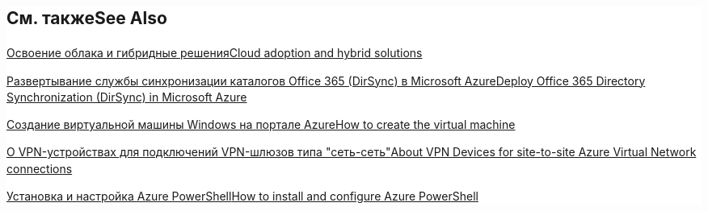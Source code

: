 ## <a name="see-also"></a><span data-ttu-id="8ca49-336">См. также</span><span class="sxs-lookup"><span data-stu-id="8ca49-336">See Also</span></span>

<span data-ttu-id="8ca49-337"><a name="DeploymentRoadmap"> </a></span><span class="sxs-lookup"><span data-stu-id="8ca49-337"><a name="DeploymentRoadmap"> </a></span></span>

[<span data-ttu-id="8ca49-338">Освоение облака и гибридные решения</span><span class="sxs-lookup"><span data-stu-id="8ca49-338">Cloud adoption and hybrid solutions</span></span>](cloud-adoption-and-hybrid-solutions.md)
  
[<span data-ttu-id="8ca49-339">Развертывание службы синхронизации каталогов Office 365 (DirSync) в Microsoft Azure</span><span class="sxs-lookup"><span data-stu-id="8ca49-339">Deploy Office 365 Directory Synchronization (DirSync) in Microsoft Azure</span></span>](deploy-office-365-directory-synchronization-dirsync-in-microsoft-azure.md)

[<span data-ttu-id="8ca49-340">Создание виртуальной машины Windows на портале Azure</span><span class="sxs-lookup"><span data-stu-id="8ca49-340">How to create the virtual machine</span></span>](https://go.microsoft.com/fwlink/p/?LinkId=393098)
  
<span data-ttu-id="8ca49-341">[О VPN-устройствах для подключений VPN-шлюзов типа "сеть-сеть"]((https://azure.microsoft.com/documentation/articles/vpn-gateway-about-vpn-devices/))</span><span class="sxs-lookup"><span data-stu-id="8ca49-341">[About VPN Devices for site-to-site Azure Virtual Network connections]((https://azure.microsoft.com/documentation/articles/vpn-gateway-about-vpn-devices/))</span></span>
  
[<span data-ttu-id="8ca49-342">Установка и настройка Azure PowerShell</span><span class="sxs-lookup"><span data-stu-id="8ca49-342">How to install and configure Azure PowerShell</span></span>](https://azure.microsoft.com/documentation/articles/powershell-install-configure/#how-to-install-azure-powershell)



